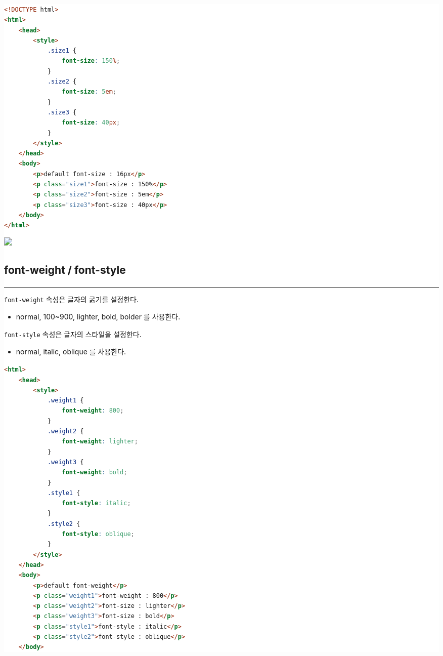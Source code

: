 ```html
<!DOCTYPE html>
<html>
    <head>
        <style>
            .size1 {
                font-size: 150%;
            }
            .size2 {
                font-size: 5em;
            }
            .size3 {
                font-size: 40px;
            }
        </style>
    </head>
    <body>
        <p>default font-size : 16px</p>
        <p class="size1">font-size : 150%</p>
        <p class="size2">font-size : 5em</p>
        <p class="size3">font-size : 40px</p>
    </body>
</html>
```
<img src="https://sanggil1107.github.io//public/img/css/fontsize.PNG" >
<br>

## font-weight / font-style
---
`font-weight` 속성은 글자의 굵기를 설정한다.
- normal, 100~900, lighter, bold, bolder 를 사용한다.

`font-style` 속성은 글자의 스타일을 설정한다.
- normal, italic, oblique 를 사용한다.

```html
<html>
    <head>
        <style>
            .weight1 {
                font-weight: 800;
            }
            .weight2 {
                font-weight: lighter;
            }
            .weight3 {
                font-weight: bold;
            }
            .style1 {
                font-style: italic;
            }
            .style2 {
                font-style: oblique;
            }
        </style>
    </head>
    <body>
        <p>default font-weight</p>
        <p class="weight1">font-weight : 800</p>
        <p class="weight2">font-size : lighter</p>
        <p class="weight3">font-size : bold</p>
        <p class="style1">font-style : italic</p>
        <p class="style2">font-style : oblique</p>
    </body>
```